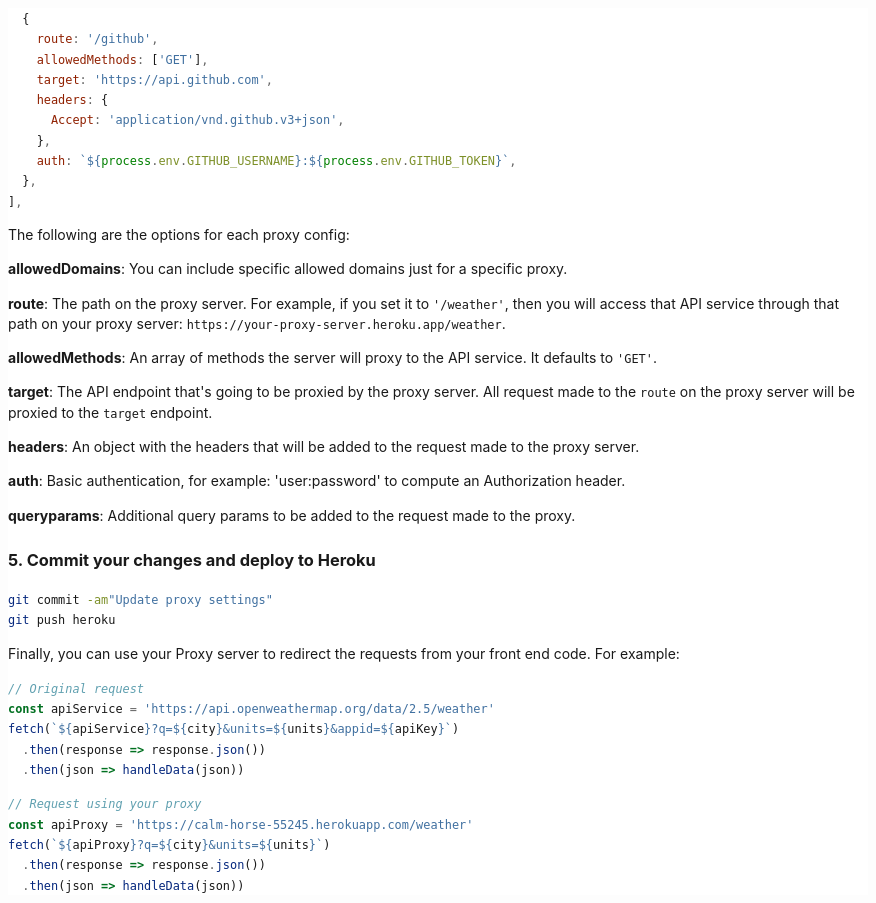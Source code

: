 ```js
  {
    route: '/github',
    allowedMethods: ['GET'],
    target: 'https://api.github.com',
    headers: {
      Accept: 'application/vnd.github.v3+json',
    },
    auth: `${process.env.GITHUB_USERNAME}:${process.env.GITHUB_TOKEN}`,
  },
],
```

The following are the options for each proxy config:

**allowedDomains**: You can include specific allowed domains just for a specific proxy.

**route**: The path on the proxy server. For example, if you set it to `'/weather'`, then you will access that API service through that path on your proxy server: `https://your-proxy-server.heroku.app/weather`.

**allowedMethods**: An array of methods the server will proxy to the API service. It defaults to `'GET'`.

**target**: The API endpoint that's going to be proxied by the proxy server. All request made to the `route` on the proxy server will be proxied to the `target` endpoint.

**headers**: An object with the headers that will be added to the request made to the proxy server.

**auth**: Basic authentication, for example: 'user:password' to compute an Authorization header.

**queryparams**: Additional query params to be added to the request made to the proxy.

### 5. Commit your changes and deploy to Heroku

```sh
git commit -am"Update proxy settings"
git push heroku
```

Finally, you can use your Proxy server to redirect the requests from your front end code. For example:

```js
// Original request
const apiService = 'https://api.openweathermap.org/data/2.5/weather'
fetch(`${apiService}?q=${city}&units=${units}&appid=${apiKey}`)
  .then(response => response.json())
  .then(json => handleData(json))
```

```js
// Request using your proxy
const apiProxy = 'https://calm-horse-55245.herokuapp.com/weather'
fetch(`${apiProxy}?q=${city}&units=${units}`)
  .then(response => response.json())
  .then(json => handleData(json))
```
